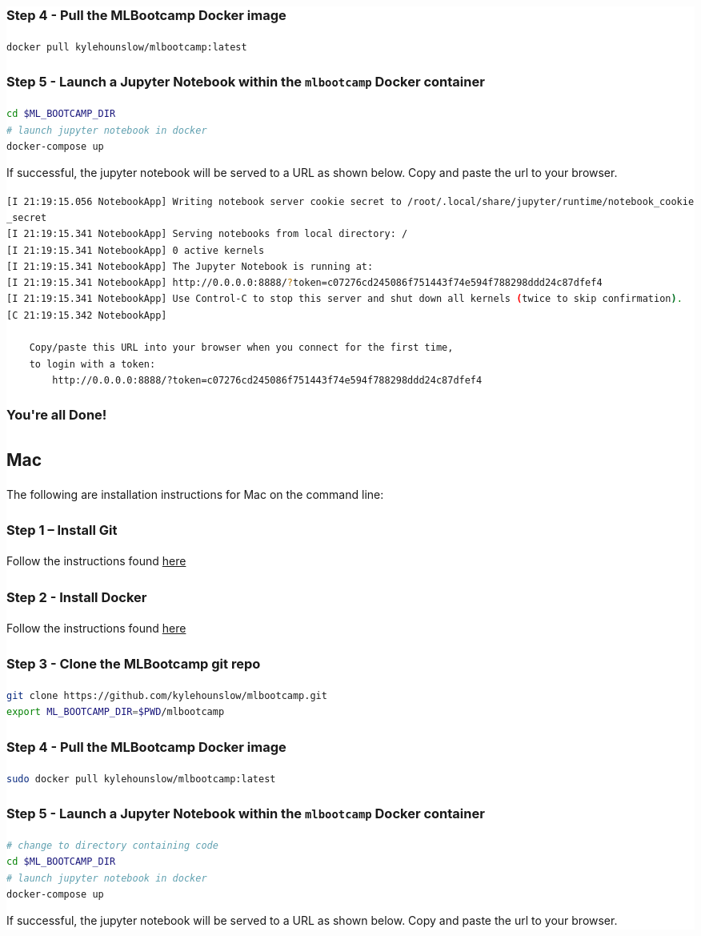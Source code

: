 ```sh
```
### Step 4 - Pull the MLBootcamp Docker image
```sh
docker pull kylehounslow/mlbootcamp:latest
```
### Step 5 - Launch a Jupyter Notebook within the `mlbootcamp` Docker container
```sh
cd $ML_BOOTCAMP_DIR
# launch jupyter notebook in docker
docker-compose up
```
If successful, the jupyter notebook will be served to a URL as shown below. Copy and paste the url to your browser.
```sh
[I 21:19:15.056 NotebookApp] Writing notebook server cookie secret to /root/.local/share/jupyter/runtime/notebook_cookie_secret
[I 21:19:15.341 NotebookApp] Serving notebooks from local directory: /
[I 21:19:15.341 NotebookApp] 0 active kernels
[I 21:19:15.341 NotebookApp] The Jupyter Notebook is running at:
[I 21:19:15.341 NotebookApp] http://0.0.0.0:8888/?token=c07276cd245086f751443f74e594f788298ddd24c87dfef4
[I 21:19:15.341 NotebookApp] Use Control-C to stop this server and shut down all kernels (twice to skip confirmation).
[C 21:19:15.342 NotebookApp] 
    
    Copy/paste this URL into your browser when you connect for the first time,
    to login with a token:
        http://0.0.0.0:8888/?token=c07276cd245086f751443f74e594f788298ddd24c87dfef4
```
### You're all Done!  

<a name="mac"></a>
## Mac
The following are installation instructions for Mac on the command line:
### Step 1 – Install Git
Follow the instructions found [here](https://www.atlassian.com/git/tutorials/install-git#mac-os-x)
### Step 2 - Install Docker
Follow the instructions found [here](https://docs.docker.com/docker-for-mac/install/)

### Step 3 - Clone the MLBootcamp git repo
```sh
git clone https://github.com/kylehounslow/mlbootcamp.git
export ML_BOOTCAMP_DIR=$PWD/mlbootcamp
```
### Step 4 - Pull the MLBootcamp Docker image
```sh
sudo docker pull kylehounslow/mlbootcamp:latest
```
### Step 5 - Launch a Jupyter Notebook within the `mlbootcamp` Docker container
```sh
# change to directory containing code
cd $ML_BOOTCAMP_DIR
# launch jupyter notebook in docker
docker-compose up
```
If successful, the jupyter notebook will be served to a URL as shown below. Copy and paste the url to your browser.
```sh
```